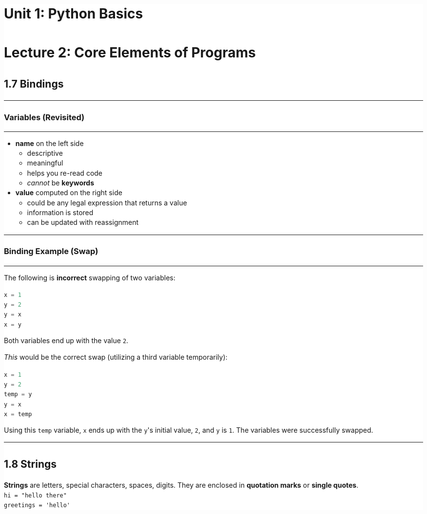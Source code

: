 # Unit 1: Python Basics

# Lecture 2: Core Elements of Programs

## 1.7 Bindings

---
### Variables (Revisited)
---

- **name** on the left side
    - descriptive
    - meaningful
    - helps you re-read code
    - *cannot* be **keywords**
- **value** computed on the right side
    - could be any legal expression that returns a value
    - information is stored
    - can be updated with reassignment

---
### Binding Example (Swap)
---

The following is **incorrect** swapping of two variables:  
```python
x = 1
y = 2
y = x
x = y
```
Both variables end up with the value `2`.

*This* would be the correct swap (utilizing a third variable temporarily):
```python
x = 1
y = 2
temp = y
y = x
x = temp
```
Using this `temp` variable, `x` ends up with the `y`'s initial value, `2`, and `y` is `1`.  The variables were successfully swapped.

---

## 1.8 Strings

**Strings** are letters, special characters, spaces, digits.  They are enclosed in **quotation marks** or **single quotes**.  
`hi = "hello there"`  
`greetings = 'hello'`

